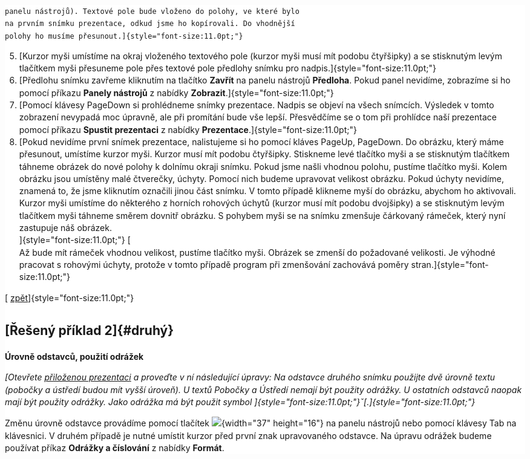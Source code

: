     panelu nástrojů). Textové pole bude vloženo do polohy, ve které bylo
    na prvním snímku prezentace, odkud jsme ho kopírovali. Do vhodnější
    polohy ho musíme přesunout.]{style="font-size:11.0pt;"}
5.  [Kurzor myši umístíme na okraj vloženého textového pole (kurzor myši
    musí mít podobu čtyřšipky) a se stisknutým levým tlačítkem myši
    přesuneme pole přes textové pole předlohy snímku pro
    nadpis.]{style="font-size:11.0pt;"}
6.  [Předlohu snímku zavřeme kliknutím na tlačítko **Zavřít** na panelu
    nástrojů **Předloha**. Pokud panel nevidíme, zobrazíme si ho pomocí
    příkazu **Panely nástrojů** z nabídky
    **Zobrazit**.]{style="font-size:11.0pt;"}
7.  [Pomocí klávesy PageDown si prohlédneme snímky prezentace. Nadpis se
    objeví na všech snímcích. Výsledek v tomto zobrazení nevypadá moc
    úpravně, ale při promítání bude vše lepší. Přesvědčíme se o tom při
    prohlídce naší prezentace pomocí příkazu **Spustit prezentaci**
    z nabídky **Prezentace**.]{style="font-size:11.0pt;"}
8.  [Pokud nevidíme první snímek prezentace, nalistujeme si ho pomocí
    kláves PageUp, PageDown. Do obrázku, který máme přesunout, umístíme
    kurzor myši. Kurzor musí mít podobu čtyřšipky. Stiskneme levé
    tlačítko myši a se stisknutým tlačítkem táhneme obrázek do nové
    polohy k dolnímu okraji snímku. Pokud jsme našli vhodnou polohu,
    pustíme tlačítko myši. Kolem obrázku jsou umístěny malé čtverečky,
    úchyty. Pomocí nich budeme upravovat velikost obrázku. Pokud úchyty
    nevidíme, znamená to, že jsme kliknutím označili jinou část snímku.
    V tomto případě klikneme myší do obrázku, abychom ho aktivovali.
    Kurzor myši umístíme do některého z horních rohových úchytů (kurzor
    musí mít podobu dvojšipky) a se stisknutým levým tlačítkem myši
    táhneme směrem dovnitř obrázku. S pohybem myši se na snímku zmenšuje
    čárkovaný rámeček, který nyní zastupuje náš obrázek.\
    ]{style="font-size:11.0pt;"} [\
    Až bude mít rámeček vhodnou velikost, pustíme tlačítko myši. Obrázek
    se zmenší do požadované velikosti. Je výhodné pracovat s rohovými
    úchyty, protože v tomto případě program při zmenšování zachovává
    poměry stran.]{style="font-size:11.0pt;"}

[ [zpět](#_Modul_6_—)]{style="font-size:11.0pt;"}

## [Řešený příklad 2]{#druhý}

**Úrovně odstavců, použití odrážek**

*[Otevřete [přiloženou prezentaci](Cestovani.zip) a proveďte v ní
následující úpravy: Na odstavce druhého snímku použijte dvě úrovně textu
(pobočky a ústředí budou mít vyšší úroveň). U textů Pobočky a Ústředí
nemají být použity odrážky. U ostatních odstavců naopak mají být použity
odrážky. Jako odrážka má být použit symbol
]{style="font-size:11.0pt;"}ˇ[.]{style="font-size:11.0pt;"}*

Změnu úrovně odstavce provádíme pomocí tlačítek
![](images/ecdl/mod6/image017.jpg){width="37" height="16"} na panelu
nástrojů nebo pomocí klávesy Tab na klávesnici. V druhém případě je
nutné umístit kurzor před první znak upravovaného odstavce. Na úpravu
odrážek budeme používat příkaz **Odrážky a číslování** z nabídky
**Formát**.
